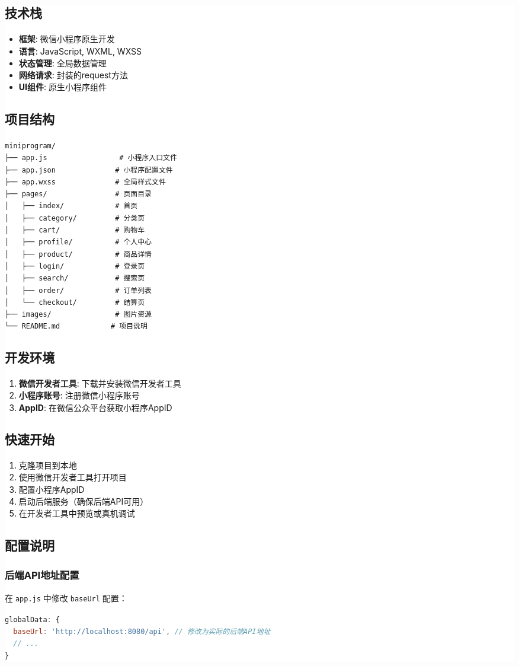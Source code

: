 ## 技术栈

- **框架**: 微信小程序原生开发
- **语言**: JavaScript, WXML, WXSS
- **状态管理**: 全局数据管理
- **网络请求**: 封装的request方法
- **UI组件**: 原生小程序组件

## 项目结构

```
miniprogram/
├── app.js                 # 小程序入口文件
├── app.json              # 小程序配置文件
├── app.wxss              # 全局样式文件
├── pages/                # 页面目录
│   ├── index/            # 首页
│   ├── category/         # 分类页
│   ├── cart/             # 购物车
│   ├── profile/          # 个人中心
│   ├── product/          # 商品详情
│   ├── login/            # 登录页
│   ├── search/           # 搜索页
│   ├── order/            # 订单列表
│   └── checkout/         # 结算页
├── images/               # 图片资源
└── README.md            # 项目说明
```

## 开发环境

1. **微信开发者工具**: 下载并安装微信开发者工具
2. **小程序账号**: 注册微信小程序账号
3. **AppID**: 在微信公众平台获取小程序AppID

## 快速开始

1. 克隆项目到本地
2. 使用微信开发者工具打开项目
3. 配置小程序AppID
4. 启动后端服务（确保后端API可用）
5. 在开发者工具中预览或真机调试

## 配置说明

### 后端API地址配置

在 `app.js` 中修改 `baseUrl` 配置：

```javascript
globalData: {
  baseUrl: 'http://localhost:8080/api', // 修改为实际的后端API地址
  // ...
}
```
